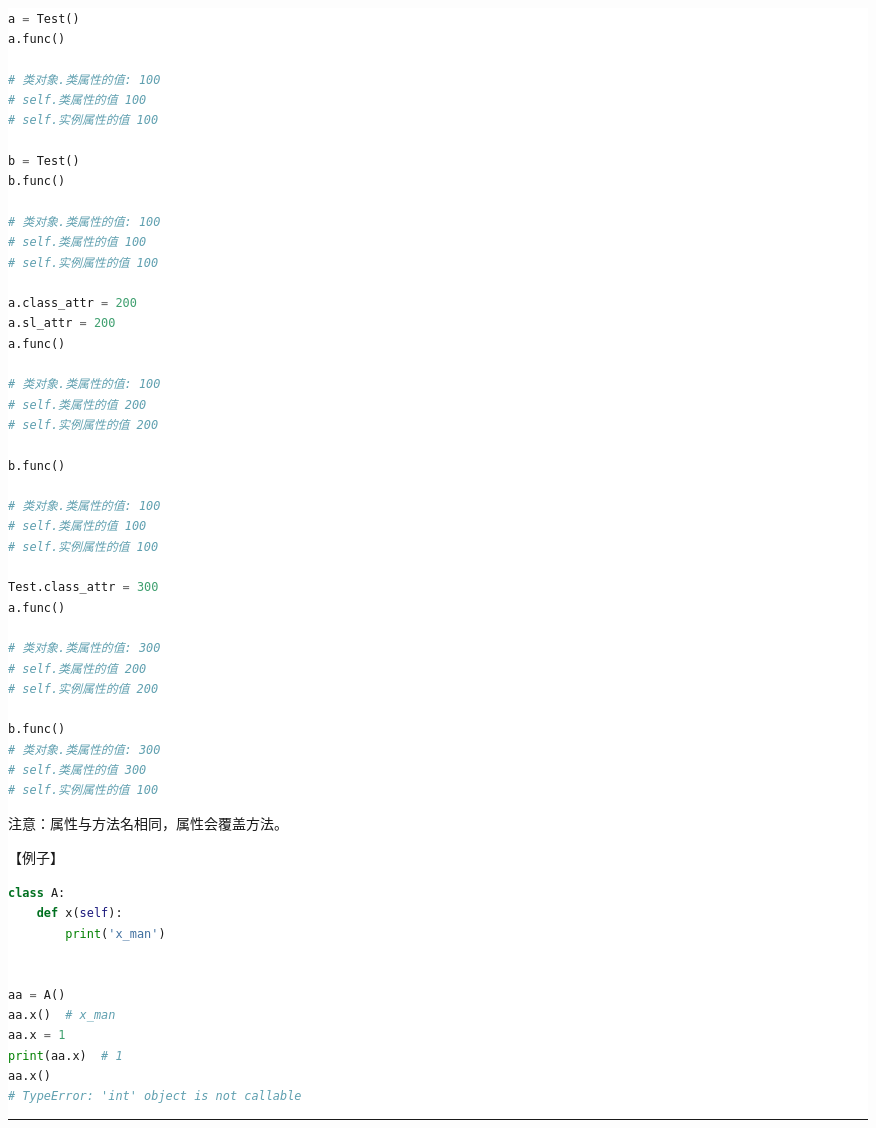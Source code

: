 ```python
a = Test()
a.func()

# 类对象.类属性的值: 100
# self.类属性的值 100
# self.实例属性的值 100

b = Test()
b.func()

# 类对象.类属性的值: 100
# self.类属性的值 100
# self.实例属性的值 100

a.class_attr = 200
a.sl_attr = 200
a.func()

# 类对象.类属性的值: 100
# self.类属性的值 200
# self.实例属性的值 200

b.func()

# 类对象.类属性的值: 100
# self.类属性的值 100
# self.实例属性的值 100

Test.class_attr = 300
a.func()

# 类对象.类属性的值: 300
# self.类属性的值 200
# self.实例属性的值 200

b.func()
# 类对象.类属性的值: 300
# self.类属性的值 300
# self.实例属性的值 100
```

注意：属性与方法名相同，属性会覆盖方法。

【例子】
```python
class A:
    def x(self):
        print('x_man')


aa = A()
aa.x()  # x_man
aa.x = 1
print(aa.x)  # 1
aa.x()
# TypeError: 'int' object is not callable
```

---